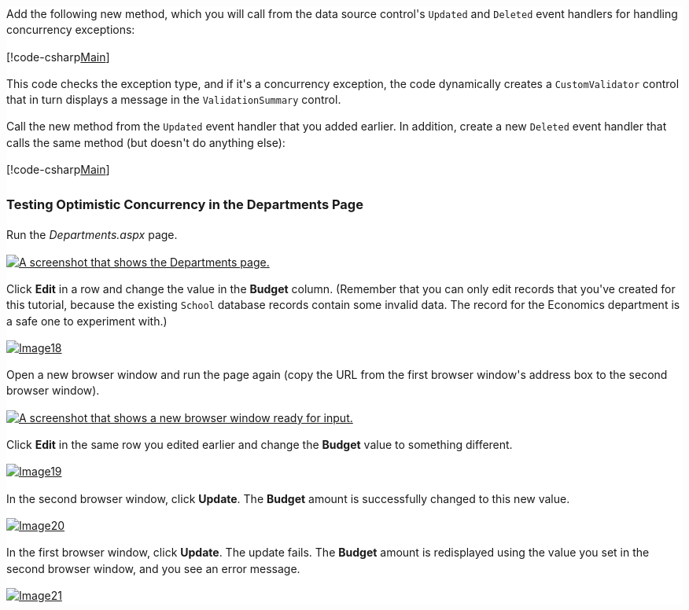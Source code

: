 Add the following new method, which you will call from the data source control's `Updated` and `Deleted` event handlers for handling concurrency exceptions:

[!code-csharp[Main](handling-concurrency-with-the-entity-framework-in-an-asp-net-web-application/samples/sample6.cs)]

This code checks the exception type, and if it's a concurrency exception, the code dynamically creates a `CustomValidator` control that in turn displays a message in the `ValidationSummary` control.

Call the new method from the `Updated` event handler that you added earlier. In addition, create a new `Deleted` event handler that calls the same method (but doesn't do anything else):

[!code-csharp[Main](handling-concurrency-with-the-entity-framework-in-an-asp-net-web-application/samples/sample7.cs)]

### Testing Optimistic Concurrency in the Departments Page

Run the *Departments.aspx* page.

[![A screenshot that shows the Departments page.](handling-concurrency-with-the-entity-framework-in-an-asp-net-web-application/_static/image14.png)](handling-concurrency-with-the-entity-framework-in-an-asp-net-web-application/_static/image13.png)

Click **Edit** in a row and change the value in the **Budget** column. (Remember that you can only edit records that you've created for this tutorial, because the existing `School` database records contain some invalid data. The record for the Economics department is a safe one to experiment with.)

[![Image18](handling-concurrency-with-the-entity-framework-in-an-asp-net-web-application/_static/image16.png)](handling-concurrency-with-the-entity-framework-in-an-asp-net-web-application/_static/image15.png)

Open a new browser window and run the page again (copy the URL from the first browser window's address box to the second browser window).

[![A screenshot that shows a new browser window ready for input.](handling-concurrency-with-the-entity-framework-in-an-asp-net-web-application/_static/image18.png)](handling-concurrency-with-the-entity-framework-in-an-asp-net-web-application/_static/image17.png)

Click **Edit** in the same row you edited earlier and change the **Budget** value to something different.

[![Image19](handling-concurrency-with-the-entity-framework-in-an-asp-net-web-application/_static/image20.png)](handling-concurrency-with-the-entity-framework-in-an-asp-net-web-application/_static/image19.png)

In the second browser window, click **Update**. The **Budget** amount is successfully changed to this new value.

[![Image20](handling-concurrency-with-the-entity-framework-in-an-asp-net-web-application/_static/image22.png)](handling-concurrency-with-the-entity-framework-in-an-asp-net-web-application/_static/image21.png)

In the first browser window, click **Update**. The update fails. The **Budget** amount is redisplayed using the value you set in the second browser window, and you see an error message.

[![Image21](handling-concurrency-with-the-entity-framework-in-an-asp-net-web-application/_static/image24.png)](handling-concurrency-with-the-entity-framework-in-an-asp-net-web-application/_static/image23.png)
